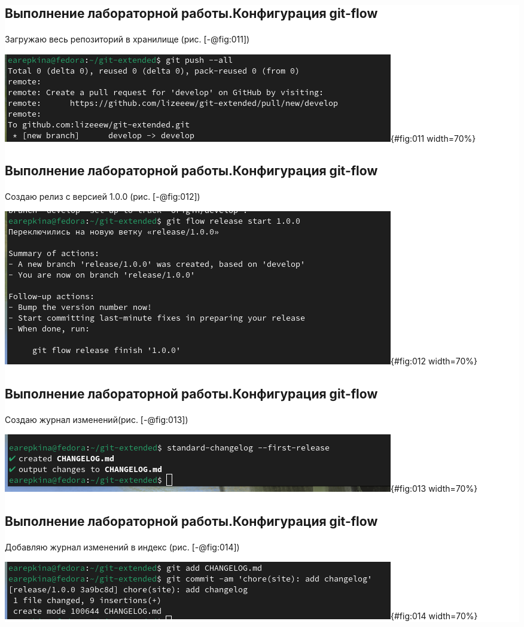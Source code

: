 ## Выполнение лабораторной работы.Конфигурация git-flow

Загружаю весь репозиторий в хранилище (рис. [-@fig:011])

![Загрузка](image/11.png){#fig:011 width=70%}

## Выполнение лабораторной работы.Конфигурация git-flow

Создаю релиз с версией 1.0.0 (рис. [-@fig:012])

![Создание релиза](image/12.png){#fig:012 width=70%}

## Выполнение лабораторной работы.Конфигурация git-flow

Создаю журнал изменений(рис. [-@fig:013])

![Создание журнала](image/13.png){#fig:013 width=70%}

## Выполнение лабораторной работы.Конфигурация git-flow

Добавляю журнал изменений в индекс (рис. [-@fig:014])

![Добавление](image/14.png){#fig:014 width=70%}
